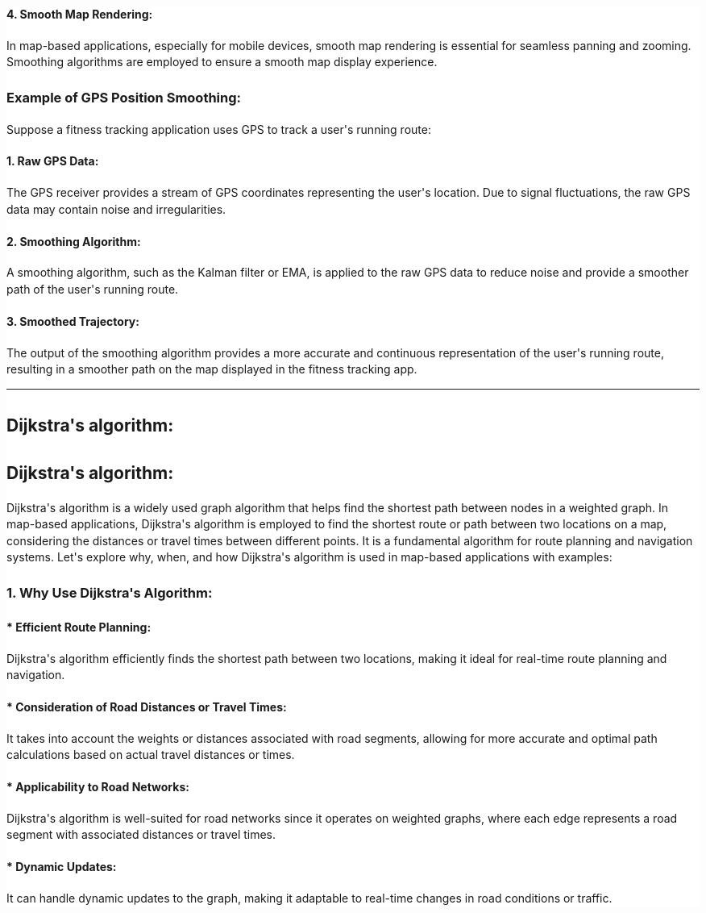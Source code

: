 #### 4. Smooth Map Rendering: 
In map-based applications, especially for mobile devices, smooth map rendering is essential for seamless panning and zooming. Smoothing algorithms are employed to ensure a smooth map display experience.

### Example of GPS Position Smoothing:
Suppose a fitness tracking application uses GPS to track a user's running route:

#### 1. Raw GPS Data: 
The GPS receiver provides a stream of GPS coordinates representing the user's location. Due to signal fluctuations, the raw GPS data may contain noise and irregularities.

#### 2. Smoothing Algorithm: 
A smoothing algorithm, such as the Kalman filter or EMA, is applied to the raw GPS data to reduce noise and provide a smoother path of the user's running route.

#### 3. Smoothed Trajectory: 
The output of the smoothing algorithm provides a more accurate and continuous representation of the user's running route, resulting in a smoother path on the map displayed in the fitness tracking app.

---

## Dijkstra's algorithm: 

## Dijkstra's algorithm:

Dijkstra's algorithm is a widely used graph algorithm that helps find the shortest path between nodes in a weighted graph. In map-based applications, Dijkstra's algorithm is employed to find the shortest route or path between two locations on a map, considering the distances or travel times between different points. It is a fundamental algorithm for route planning and navigation systems. Let's explore why, when, and how Dijkstra's algorithm is used in map-based applications with examples:

### 1. Why Use Dijkstra's Algorithm:

#### * Efficient Route Planning: 
Dijkstra's algorithm efficiently finds the shortest path between two locations, making it ideal for real-time route planning and navigation.

#### * Consideration of Road Distances or Travel Times: 
It takes into account the weights or distances associated with road segments, allowing for more accurate and optimal path calculations based on actual travel distances or times.

#### * Applicability to Road Networks: 
Dijkstra's algorithm is well-suited for road networks since it operates on weighted graphs, where each edge represents a road segment with associated distances or travel times.

#### * Dynamic Updates: 
It can handle dynamic updates to the graph, making it adaptable to real-time changes in road conditions or traffic.
